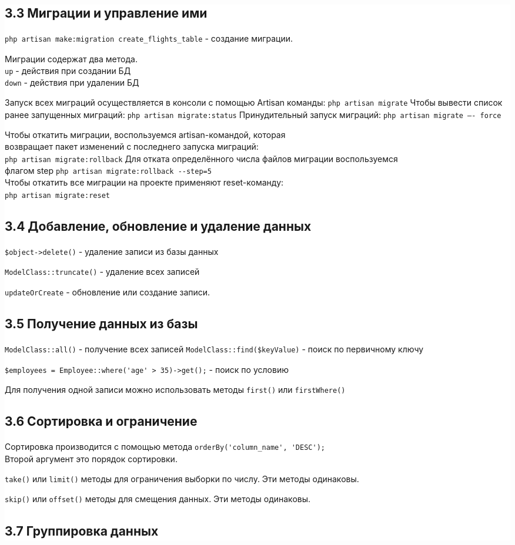 
## 3.3 Миграции и управление ими

`php artisan make:migration create_flights_table` - создание миграции.

Миграции содержат два метода.  
`up` - действия при создании БД  
`down` - действия при удалении БД

Запуск всех миграций осуществляется в консоли
с помощью Artisan команды:
`php artisan migrate`
Чтобы вывести список ранее запущенных миграций:
`php artisan migrate:status`
Принудительный запуск миграций:
`php artisan migrate –- force`

Чтобы откатить миграции, воспользуемся artisan-командой, которая  
возвращает пакет изменений с последнего запуска миграций:  
`php artisan migrate:rollback`
Для отката определённого числа файлов миграции воспользуемся  
флагом step
`php artisan migrate:rollback --step=5`  
Чтобы откатить все миграции на проекте применяют reset-команду:  
`php artisan migrate:reset`  

## 3.4 Добавление, обновление и удаление данных

`$object->delete()` - удаление записи из базы данных

`ModelClass::truncate()` - удаление всех записей

`updateOrCreate` - обновление или создание записи.

## 3.5 Получение данных из базы

`ModelClass::all()` - получение всех записей
`ModelClass::find($keyValue)` - поиск по первичному ключу

`$employees = Employee::where('age' > 35)->get();` - поиск по условию

Для получения одной записи можно использовать методы `first()`
или `firstWhere()`

## 3.6 Сортировка и ограничение

Сортировка производится с помощью метода `orderBy('column_name', 'DESC');`  
Второй аргумент это порядок сортировки.

`take()` или `limit()` методы для ограничения выборки по числу.
Эти методы одинаковы.

`skip()` или `offset()` методы для смещения данных. Эти методы одинаковы.

## 3.7 Группировка данных
